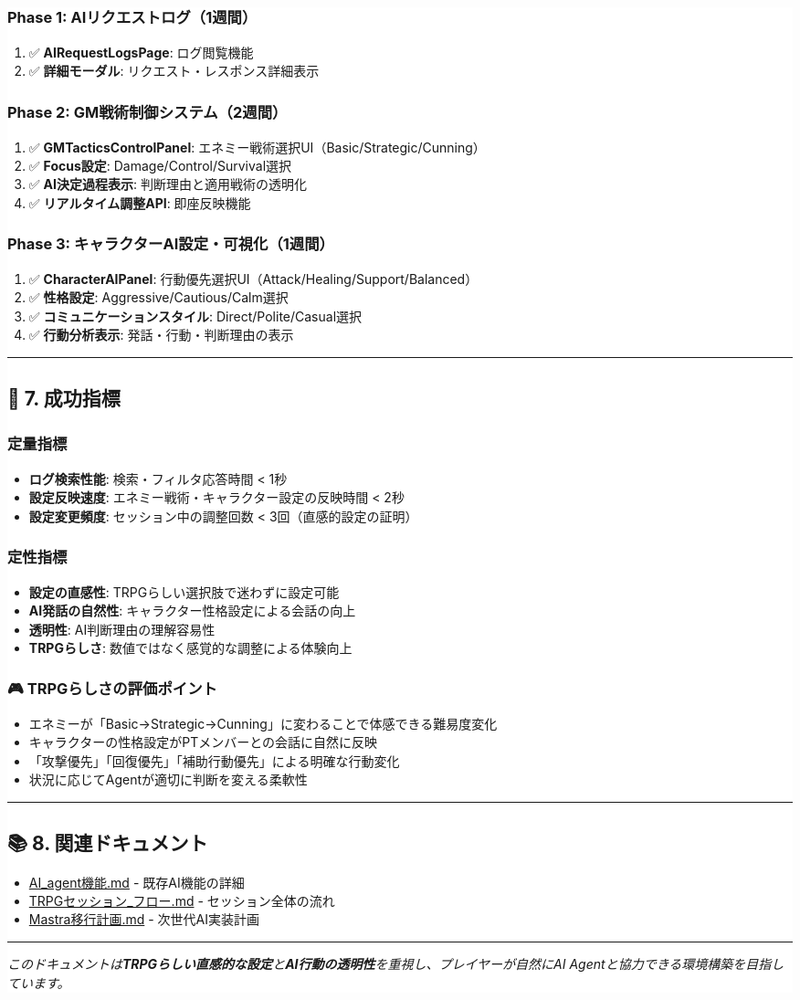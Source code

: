 ### Phase 1: AIリクエストログ（1週間）
1. ✅ **AIRequestLogsPage**: ログ閲覧機能
2. ✅ **詳細モーダル**: リクエスト・レスポンス詳細表示

### Phase 2: GM戦術制御システム（2週間）  
1. ✅ **GMTacticsControlPanel**: エネミー戦術選択UI（Basic/Strategic/Cunning）
2. ✅ **Focus設定**: Damage/Control/Survival選択
3. ✅ **AI決定過程表示**: 判断理由と適用戦術の透明化
4. ✅ **リアルタイム調整API**: 即座反映機能

### Phase 3: キャラクターAI設定・可視化（1週間）
1. ✅ **CharacterAIPanel**: 行動優先選択UI（Attack/Healing/Support/Balanced）
2. ✅ **性格設定**: Aggressive/Cautious/Calm選択
3. ✅ **コミュニケーションスタイル**: Direct/Polite/Casual選択
4. ✅ **行動分析表示**: 発話・行動・判断理由の表示

---

## 🎯 7. 成功指標

### 定量指標
- **ログ検索性能**: 検索・フィルタ応答時間 < 1秒
- **設定反映速度**: エネミー戦術・キャラクター設定の反映時間 < 2秒
- **設定変更頻度**: セッション中の調整回数 < 3回（直感的設定の証明）

### 定性指標
- **設定の直感性**: TRPGらしい選択肢で迷わずに設定可能
- **AI発話の自然性**: キャラクター性格設定による会話の向上
- **透明性**: AI判断理由の理解容易性
- **TRPGらしさ**: 数値ではなく感覚的な調整による体験向上

### 🎮 **TRPGらしさの評価ポイント**
- エネミーが「Basic→Strategic→Cunning」に変わることで体感できる難易度変化
- キャラクターの性格設定がPTメンバーとの会話に自然に反映
- 「攻撃優先」「回復優先」「補助行動優先」による明確な行動変化
- 状況に応じてAgentが適切に判断を変える柔軟性

---

## 📚 8. 関連ドキュメント

- [AI_agent機能.md](./AI_agent機能.md) - 既存AI機能の詳細
- [TRPGセッション_フロー.md](./TRPGセッション_フロー.md) - セッション全体の流れ
- [Mastra移行計画.md](./Mastra移行計画.md) - 次世代AI実装計画

---

*このドキュメントは**TRPGらしい直感的な設定**と**AI行動の透明性**を重視し、プレイヤーが自然にAI Agentと協力できる環境構築を目指しています。*